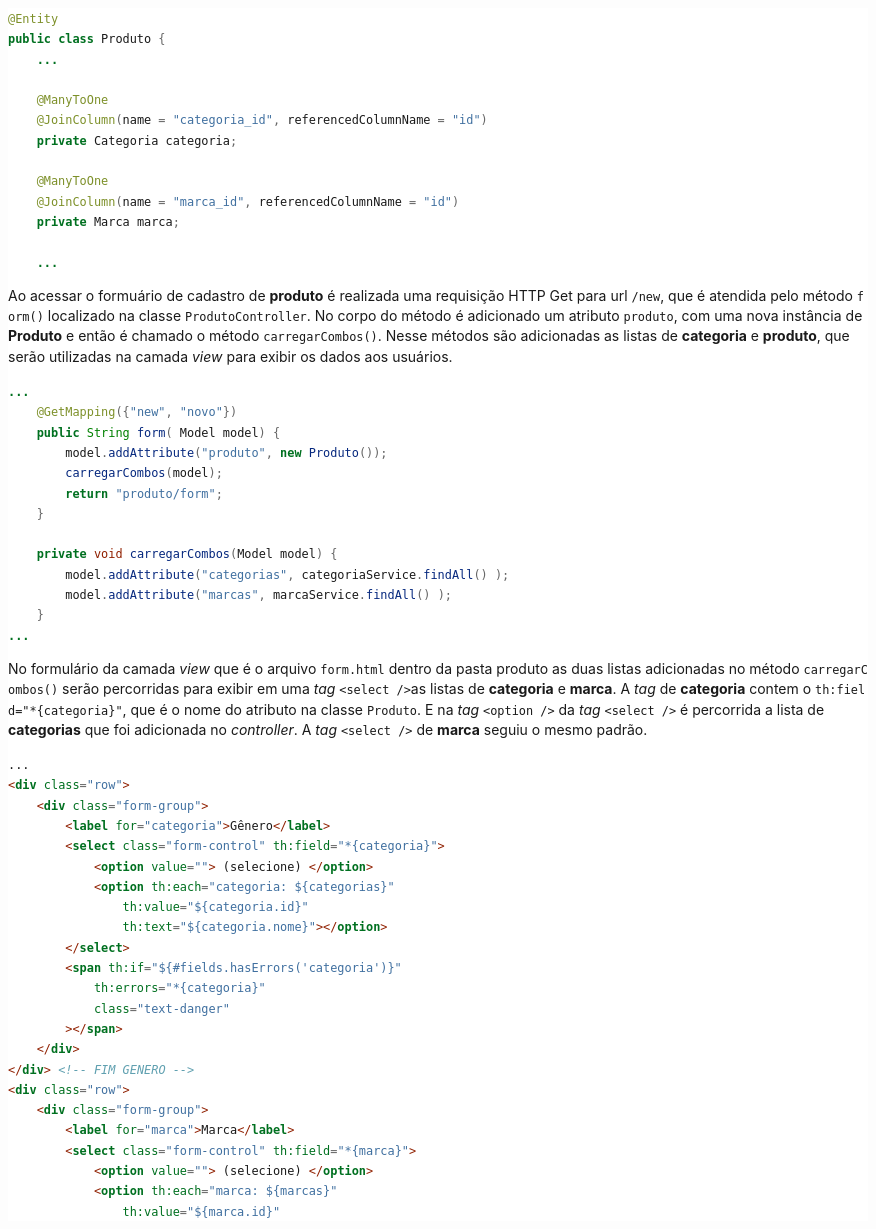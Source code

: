 ```Java
@Entity
public class Produto {
	...
	
	@ManyToOne
	@JoinColumn(name = "categoria_id", referencedColumnName = "id")
	private Categoria categoria;
	
	@ManyToOne
	@JoinColumn(name = "marca_id", referencedColumnName = "id")
	private Marca marca;
	
	...
```
Ao acessar o formuário de cadastro de **produto** é realizada uma requisição HTTP Get para url `/new`, que é atendida pelo método `form()` localizado na classe `ProdutoController`. No corpo do método é adicionado um atributo `produto`, com uma nova instância de **Produto** e então é chamado o método `carregarCombos()`. Nesse métodos são adicionadas as listas de **categoria** e **produto**, que serão utilizadas na camada *view* para exibir os dados aos usuários.
```Java
...
	@GetMapping({"new", "novo"})
	public String form( Model model) {
		model.addAttribute("produto", new Produto());
		carregarCombos(model);
		return "produto/form";
	}
	
	private void carregarCombos(Model model) {
		model.addAttribute("categorias", categoriaService.findAll() );
		model.addAttribute("marcas", marcaService.findAll() );
	}
...
```
No formulário da camada *view* que é o arquivo `form.html` dentro da pasta produto as duas listas adicionadas no método `carregarCombos()` serão percorridas para exibir em uma *tag* `<select />`as listas de **categoria** e **marca**. A *tag* de **categoria** contem o `th:field="*{categoria}"`, que é o nome do atributo na classe `Produto`. E na *tag* `<option />` da *tag* `<select />` é percorrida a lista de **categorias** que foi adicionada no *controller*. A *tag* `<select />` de **marca** seguiu o mesmo padrão.
```html
...
<div class="row">
	<div class="form-group">
		<label for="categoria">Gênero</label>
		<select class="form-control" th:field="*{categoria}">
			<option value=""> (selecione) </option>
			<option th:each="categoria: ${categorias}"
				th:value="${categoria.id}"
				th:text="${categoria.nome}"></option>
		</select>
		<span th:if="${#fields.hasErrors('categoria')}"
			th:errors="*{categoria}"
			class="text-danger"
		></span>
	</div>
</div> <!-- FIM GENERO -->
<div class="row">
	<div class="form-group">
		<label for="marca">Marca</label>
		<select class="form-control" th:field="*{marca}">
			<option value=""> (selecione) </option>
			<option th:each="marca: ${marcas}"
				th:value="${marca.id}"
```